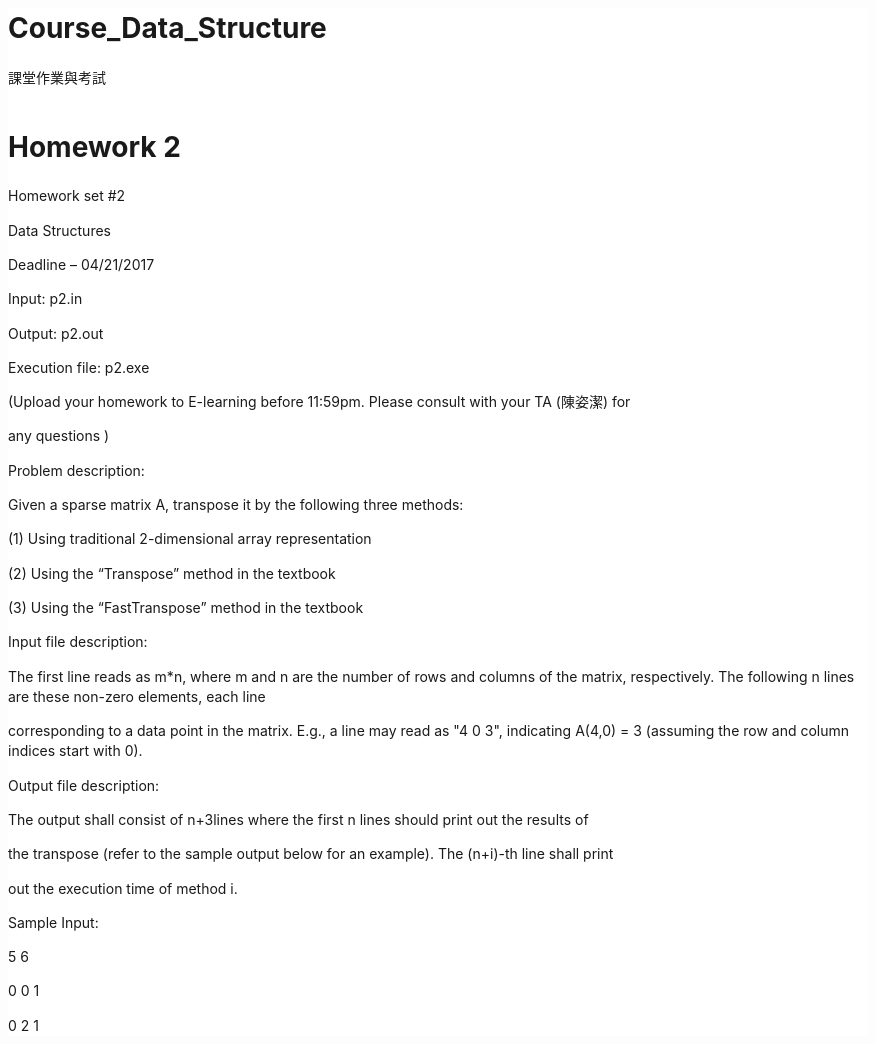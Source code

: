 # Course_Data_Structure

課堂作業與考試

# Homework 2

Homework set \#2

Data Structures

Deadline – 04/21/2017

Input: p2.in

Output: p2.out

Execution file: p2.exe

(Upload your homework to E-learning before 11:59pm. Please consult with your TA
(陳姿潔) for

any questions )

Problem description:

Given a sparse matrix A, transpose it by the following three methods:

(1) Using traditional 2-dimensional array representation

(2) Using the “Transpose” method in the textbook

(3) Using the “FastTranspose” method in the textbook

Input file description:

The first line reads as m\*n, where m and n are the number of rows and columns
of the matrix, respectively. The following n lines are these non-zero elements,
each line

corresponding to a data point in the matrix. E.g., a line may read as "4 0 3",
indicating A(4,0) = 3 (assuming the row and column indices start with 0).

Output file description:

The output shall consist of n+3lines where the first n lines should print out
the results of

the transpose (refer to the sample output below for an example). The (n+i)-th
line shall print

out the execution time of method i.

Sample Input:

5 6

0 0 1

0 2 1
